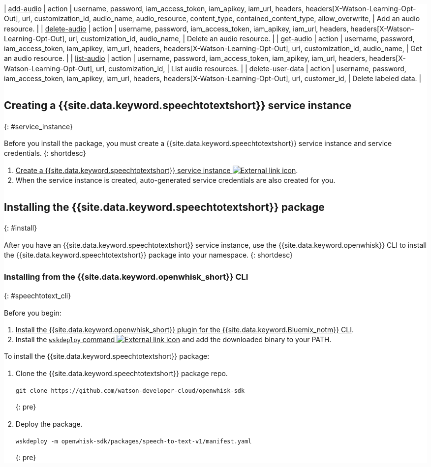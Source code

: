 | [add-audio](https://www.ibm.com/watson/developercloud/speech-to-text/api/v1/curl.html?curl#add-audio) | action |  username, password,  iam_access_token, iam_apikey, iam_url,  headers, headers[X-Watson-Learning-Opt-Out], url,    customization_id,     audio_name,     audio_resource,     content_type,     contained_content_type,     allow_overwrite,  | Add an audio resource. |
| [delete-audio](https://www.ibm.com/watson/developercloud/speech-to-text/api/v1/curl.html?curl#delete-audio) | action |  username, password,  iam_access_token, iam_apikey, iam_url,  headers, headers[X-Watson-Learning-Opt-Out], url,    customization_id,     audio_name,  | Delete an audio resource. |
| [get-audio](https://www.ibm.com/watson/developercloud/speech-to-text/api/v1/curl.html?curl#get-audio) | action |  username, password,  iam_access_token, iam_apikey, iam_url,  headers, headers[X-Watson-Learning-Opt-Out], url,    customization_id,     audio_name,  | Get an audio resource. |
| [list-audio](https://www.ibm.com/watson/developercloud/speech-to-text/api/v1/curl.html?curl#list-audio) | action |  username, password,  iam_access_token, iam_apikey, iam_url,  headers, headers[X-Watson-Learning-Opt-Out], url,    customization_id,  | List audio resources. |
| [delete-user-data](https://www.ibm.com/watson/developercloud/speech-to-text/api/v1/curl.html?curl#delete-user-data) | action |  username, password,  iam_access_token, iam_apikey, iam_url,  headers, headers[X-Watson-Learning-Opt-Out], url,    customer_id,  | Delete labeled data. |

## Creating a {{site.data.keyword.speechtotextshort}} service instance
{: #service_instance}

Before you install the package, you must create a {{site.data.keyword.speechtotextshort}} service instance and service credentials.
{: shortdesc}

1. [Create a {{site.data.keyword.speechtotextshort}} service instance ![External link icon](../icons/launch-glyph.svg "External link icon")](https://console.bluemix.net/catalog/services/speech_to_text).
2. When the service instance is created, auto-generated service credentials are also created for you.

## Installing the {{site.data.keyword.speechtotextshort}} package
{: #install}

After you have an {{site.data.keyword.speechtotextshort}} service instance, use the {{site.data.keyword.openwhisk}} CLI to install the {{site.data.keyword.speechtotextshort}} package into your namespace.
{: shortdesc}

### Installing from the {{site.data.keyword.openwhisk_short}} CLI
{: #speechtotext_cli}

Before you begin:
  1. [Install the {{site.data.keyword.openwhisk_short}} plugin for the {{site.data.keyword.Bluemix_notm}} CLI](bluemix_cli.html#cloudfunctions_cli).
  2. Install the [`wskdeploy` command ![External link icon](../icons/launch-glyph.svg "External link icon")](https://github.com/apache/incubator-openwhisk-wskdeploy/releases) and add the downloaded binary to your PATH.

To install the {{site.data.keyword.speechtotextshort}} package:

1. Clone the {{site.data.keyword.speechtotextshort}} package repo.
    ```
    git clone https://github.com/watson-developer-cloud/openwhisk-sdk
    ```
    {: pre}

2. Deploy the package.
    ```
    wskdeploy -m openwhisk-sdk/packages/speech-to-text-v1/manifest.yaml
    ```
    {: pre}
